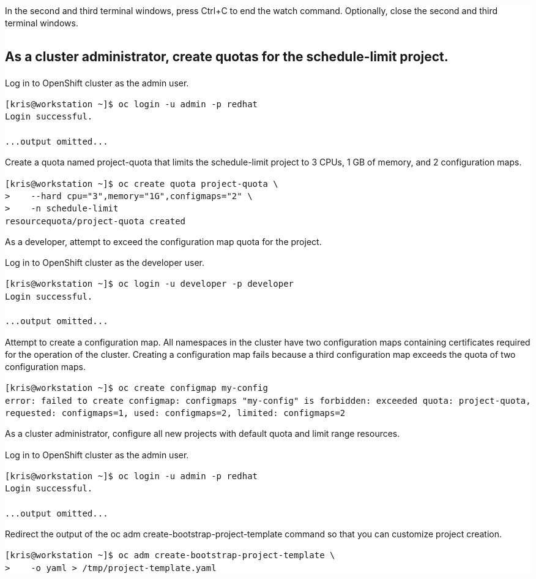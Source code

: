 In the second and third terminal windows, press Ctrl+C to end the watch command. Optionally, close the second and third terminal windows.

## As a cluster administrator, create quotas for the schedule-limit project.
Log in to OpenShift cluster as the admin user.
<pre>
[kris@workstation ~]$ oc login -u admin -p redhat
Login successful.

...output omitted...
</pre>

Create a quota named project-quota that limits the schedule-limit project to 3 CPUs, 1 GB of memory, and 2 configuration maps.
<pre>
[kris@workstation ~]$ oc create quota project-quota \
>    --hard cpu="3",memory="1G",configmaps="2" \
>    -n schedule-limit
resourcequota/project-quota created
</pre>

As a developer, attempt to exceed the configuration map quota for the project.

Log in to OpenShift cluster as the developer user.
<pre>
[kris@workstation ~]$ oc login -u developer -p developer
Login successful.

...output omitted...
</pre>

Attempt to create a configuration map. All namespaces in the cluster have two configuration maps containing certificates required for the operation of the cluster. Creating a configuration map fails because a third configuration map exceeds the quota of two configuration maps.
<pre>
[kris@workstation ~]$ oc create configmap my-config
error: failed to create configmap: configmaps "my-config" is forbidden: exceeded quota: project-quota, requested: configmaps=1, used: configmaps=2, limited: configmaps=2
</pre>

As a cluster administrator, configure all new projects with default quota and limit range resources.

Log in to OpenShift cluster as the admin user.
<pre>
[kris@workstation ~]$ oc login -u admin -p redhat
Login successful.

...output omitted...
</pre>

Redirect the output of the oc adm create-bootstrap-project-template command so that you can customize project creation.
<pre>
[kris@workstation ~]$ oc adm create-bootstrap-project-template \
>    -o yaml > /tmp/project-template.yaml
</pre>
